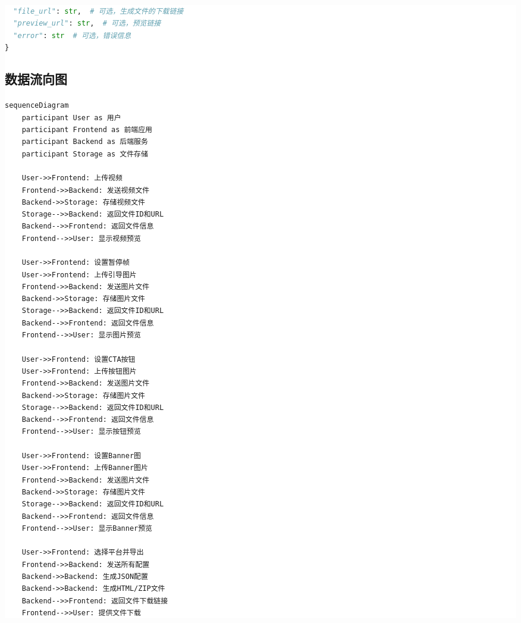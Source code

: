 ```python
  "file_url": str,  # 可选，生成文件的下载链接
  "preview_url": str,  # 可选，预览链接
  "error": str  # 可选，错误信息
}
```

## 数据流向图

```mermaid
sequenceDiagram
    participant User as 用户
    participant Frontend as 前端应用
    participant Backend as 后端服务
    participant Storage as 文件存储
    
    User->>Frontend: 上传视频
    Frontend->>Backend: 发送视频文件
    Backend->>Storage: 存储视频文件
    Storage-->>Backend: 返回文件ID和URL
    Backend-->>Frontend: 返回文件信息
    Frontend-->>User: 显示视频预览
    
    User->>Frontend: 设置暂停帧
    User->>Frontend: 上传引导图片
    Frontend->>Backend: 发送图片文件
    Backend->>Storage: 存储图片文件
    Storage-->>Backend: 返回文件ID和URL
    Backend-->>Frontend: 返回文件信息
    Frontend-->>User: 显示图片预览
    
    User->>Frontend: 设置CTA按钮
    User->>Frontend: 上传按钮图片
    Frontend->>Backend: 发送图片文件
    Backend->>Storage: 存储图片文件
    Storage-->>Backend: 返回文件ID和URL
    Backend-->>Frontend: 返回文件信息
    Frontend-->>User: 显示按钮预览
    
    User->>Frontend: 设置Banner图
    User->>Frontend: 上传Banner图片
    Frontend->>Backend: 发送图片文件
    Backend->>Storage: 存储图片文件
    Storage-->>Backend: 返回文件ID和URL
    Backend-->>Frontend: 返回文件信息
    Frontend-->>User: 显示Banner预览
    
    User->>Frontend: 选择平台并导出
    Frontend->>Backend: 发送所有配置
    Backend->>Backend: 生成JSON配置
    Backend->>Backend: 生成HTML/ZIP文件
    Backend-->>Frontend: 返回文件下载链接
    Frontend-->>User: 提供文件下载
```
